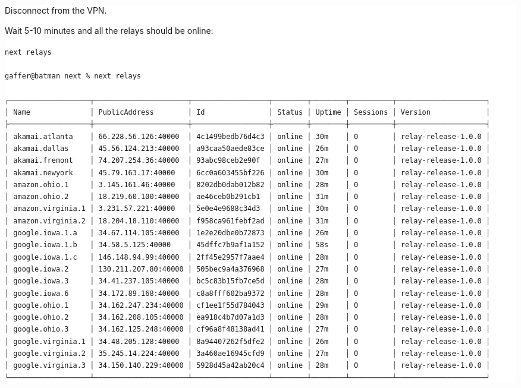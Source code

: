 Disconnect from the VPN.

Wait 5-10 minutes and all the relays should be online:

```console
next relays

gaffer@batman next % next relays

┌───────────────────┬──────────────────────┬──────────────────┬────────┬────────┬──────────┬─────────────────────┐
│ Name              │ PublicAddress        │ Id               │ Status │ Uptime │ Sessions │ Version             │
├───────────────────┼──────────────────────┼──────────────────┼────────┼────────┼──────────┼─────────────────────┤
│ akamai.atlanta    │ 66.228.56.126:40000  │ 4c1499bedb76d4c3 │ online │ 30m    │ 0        │ relay-release-1.0.0 │
│ akamai.dallas     │ 45.56.124.213:40000  │ a93caa50aede83ce │ online │ 26m    │ 0        │ relay-release-1.0.0 │
│ akamai.fremont    │ 74.207.254.36:40000  │ 93abc98ceb2e90f  │ online │ 27m    │ 0        │ relay-release-1.0.0 │
│ akamai.newyork    │ 45.79.163.17:40000   │ 6cc0a603455bf226 │ online │ 30m    │ 0        │ relay-release-1.0.0 │
│ amazon.ohio.1     │ 3.145.161.46:40000   │ 8202db0dab012b82 │ online │ 28m    │ 0        │ relay-release-1.0.0 │
│ amazon.ohio.2     │ 18.219.60.100:40000  │ ae46ceb0b291cb1  │ online │ 31m    │ 0        │ relay-release-1.0.0 │
│ amazon.virginia.1 │ 3.231.57.221:40000   │ 5e0e4e9688c34d3  │ online │ 30m    │ 0        │ relay-release-1.0.0 │
│ amazon.virginia.2 │ 18.204.18.110:40000  │ f958ca961febf2ad │ online │ 31m    │ 0        │ relay-release-1.0.0 │
│ google.iowa.1.a   │ 34.67.114.105:40000  │ 1e2e20dbe0b72873 │ online │ 26m    │ 0        │ relay-release-1.0.0 │
│ google.iowa.1.b   │ 34.58.5.125:40000    │ 45dffc7b9af1a152 │ online │ 58s    │ 0        │ relay-release-1.0.0 │
│ google.iowa.1.c   │ 146.148.94.99:40000  │ 2ff45e2957f7aae4 │ online │ 28m    │ 0        │ relay-release-1.0.0 │
│ google.iowa.2     │ 130.211.207.80:40000 │ 505bec9a4a376968 │ online │ 27m    │ 0        │ relay-release-1.0.0 │
│ google.iowa.3     │ 34.41.237.105:40000  │ bc5c83b15fb7ce5d │ online │ 28m    │ 0        │ relay-release-1.0.0 │
│ google.iowa.6     │ 34.172.89.168:40000  │ c8a8fff602ba9372 │ online │ 28m    │ 0        │ relay-release-1.0.0 │
│ google.ohio.1     │ 34.162.247.234:40000 │ cf1ee1f55d784043 │ online │ 29m    │ 0        │ relay-release-1.0.0 │
│ google.ohio.2     │ 34.162.208.105:40000 │ ea918c4b7d07a1d3 │ online │ 28m    │ 0        │ relay-release-1.0.0 │
│ google.ohio.3     │ 34.162.125.248:40000 │ cf96a8f48138ad41 │ online │ 27m    │ 0        │ relay-release-1.0.0 │
│ google.virginia.1 │ 34.48.205.128:40000  │ 8a94407262f5dfe2 │ online │ 26m    │ 0        │ relay-release-1.0.0 │
│ google.virginia.2 │ 35.245.14.224:40000  │ 3a460ae16945cfd9 │ online │ 27m    │ 0        │ relay-release-1.0.0 │
│ google.virginia.3 │ 34.150.140.229:40000 │ 5928d45a42ab20c4 │ online │ 28m    │ 0        │ relay-release-1.0.0 │
└───────────────────┴──────────────────────┴──────────────────┴────────┴────────┴──────────┴─────────────────────┘
```
